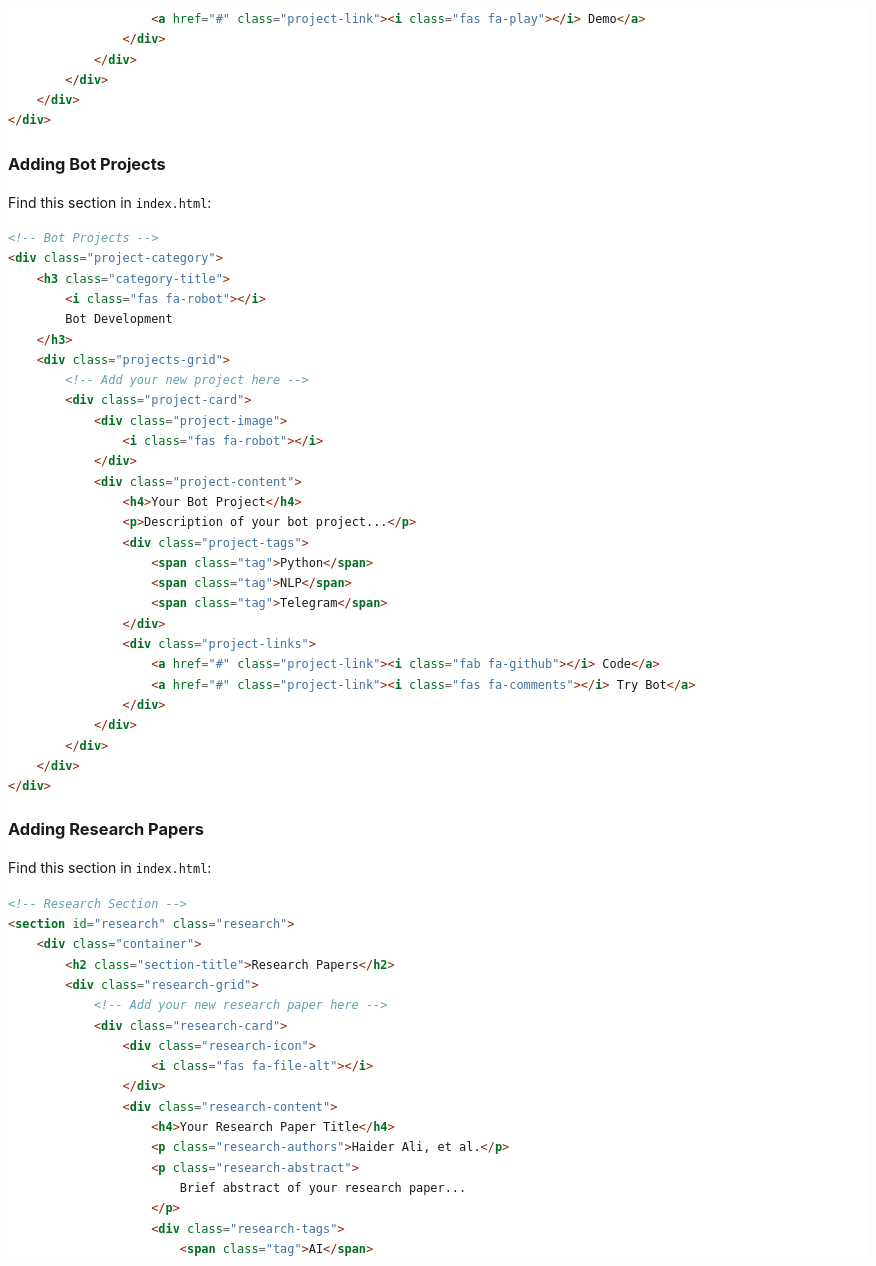 ```html
                    <a href="#" class="project-link"><i class="fas fa-play"></i> Demo</a>
                </div>
            </div>
        </div>
    </div>
</div>
```

### Adding Bot Projects

Find this section in `index.html`:
```html
<!-- Bot Projects -->
<div class="project-category">
    <h3 class="category-title">
        <i class="fas fa-robot"></i>
        Bot Development
    </h3>
    <div class="projects-grid">
        <!-- Add your new project here -->
        <div class="project-card">
            <div class="project-image">
                <i class="fas fa-robot"></i>
            </div>
            <div class="project-content">
                <h4>Your Bot Project</h4>
                <p>Description of your bot project...</p>
                <div class="project-tags">
                    <span class="tag">Python</span>
                    <span class="tag">NLP</span>
                    <span class="tag">Telegram</span>
                </div>
                <div class="project-links">
                    <a href="#" class="project-link"><i class="fab fa-github"></i> Code</a>
                    <a href="#" class="project-link"><i class="fas fa-comments"></i> Try Bot</a>
                </div>
            </div>
        </div>
    </div>
</div>
```

### Adding Research Papers

Find this section in `index.html`:
```html
<!-- Research Section -->
<section id="research" class="research">
    <div class="container">
        <h2 class="section-title">Research Papers</h2>
        <div class="research-grid">
            <!-- Add your new research paper here -->
            <div class="research-card">
                <div class="research-icon">
                    <i class="fas fa-file-alt"></i>
                </div>
                <div class="research-content">
                    <h4>Your Research Paper Title</h4>
                    <p class="research-authors">Haider Ali, et al.</p>
                    <p class="research-abstract">
                        Brief abstract of your research paper...
                    </p>
                    <div class="research-tags">
                        <span class="tag">AI</span>
```